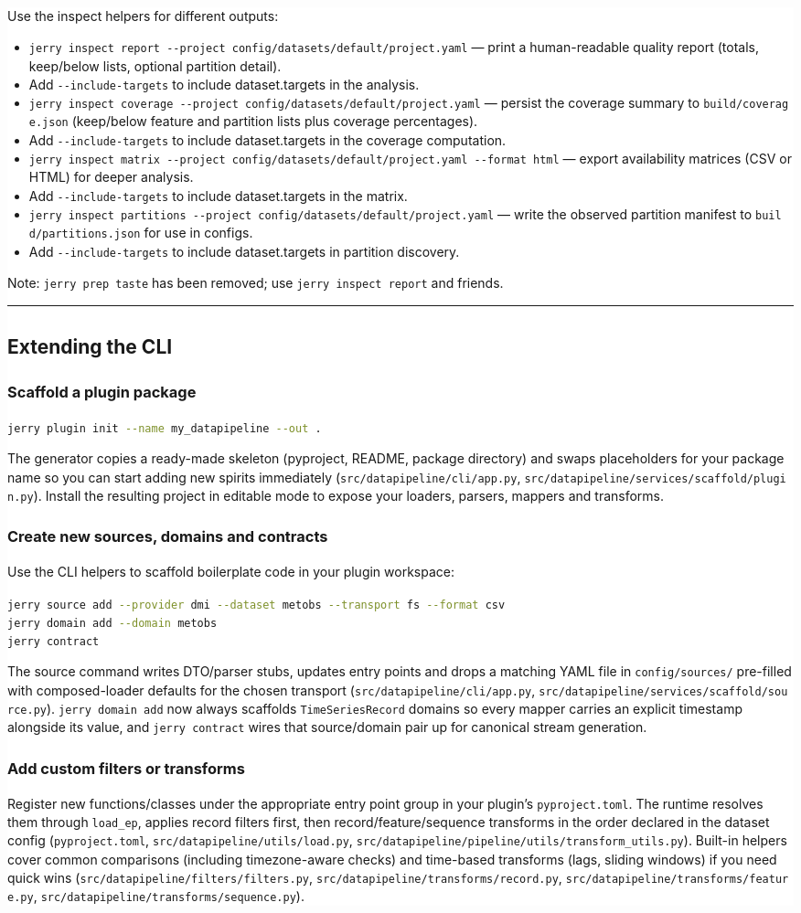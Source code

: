 Use the inspect helpers for different outputs:

- `jerry inspect report --project config/datasets/default/project.yaml` — print a
  human-readable quality report (totals, keep/below lists, optional partition detail).
- Add `--include-targets` to include dataset.targets in the analysis.
- `jerry inspect coverage --project config/datasets/default/project.yaml` — persist the
  coverage summary to `build/coverage.json` (keep/below feature and partition lists plus
  coverage percentages).
- Add `--include-targets` to include dataset.targets in the coverage computation.
- `jerry inspect matrix --project config/datasets/default/project.yaml --format html` —
  export availability matrices (CSV or HTML) for deeper analysis.
- Add `--include-targets` to include dataset.targets in the matrix.
- `jerry inspect partitions --project config/datasets/default/project.yaml` — write the
  observed partition manifest to `build/partitions.json` for use in configs.
- Add `--include-targets` to include dataset.targets in partition discovery.

Note: `jerry prep taste` has been removed; use `jerry inspect report` and friends.

---

## Extending the CLI

### Scaffold a plugin package

```bash
jerry plugin init --name my_datapipeline --out .
```

The generator copies a ready-made skeleton (pyproject, README, package directory) and
swaps placeholders for your package name so you can start adding new spirits immediately
(`src/datapipeline/cli/app.py`, `src/datapipeline/services/scaffold/plugin.py`). Install the
resulting project in editable mode to expose your loaders, parsers, mappers and
transforms.

### Create new sources, domains and contracts

Use the CLI helpers to scaffold boilerplate code in your plugin workspace:

```bash
jerry source add --provider dmi --dataset metobs --transport fs --format csv
jerry domain add --domain metobs
jerry contract
```

The source command writes DTO/parser stubs, updates entry points and drops a matching
YAML file in `config/sources/` pre-filled with composed-loader defaults for the chosen
transport (`src/datapipeline/cli/app.py`, `src/datapipeline/services/scaffold/source.py`).
`jerry domain add` now always scaffolds `TimeSeriesRecord` domains so every mapper carries
an explicit timestamp alongside its value, and `jerry contract` wires that source/domain
pair up for canonical stream generation.

### Add custom filters or transforms

Register new functions/classes under the appropriate entry point group in your plugin’s
`pyproject.toml`. The runtime resolves them through `load_ep`, applies record filters first,
then record/feature/sequence transforms in the order declared in the dataset config
(`pyproject.toml`, `src/datapipeline/utils/load.py`,
`src/datapipeline/pipeline/utils/transform_utils.py`). Built-in helpers cover common
comparisons (including timezone-aware checks) and time-based transforms (lags, sliding
windows) if you need quick wins (`src/datapipeline/filters/filters.py`,
`src/datapipeline/transforms/record.py`, `src/datapipeline/transforms/feature.py`,
`src/datapipeline/transforms/sequence.py`).
